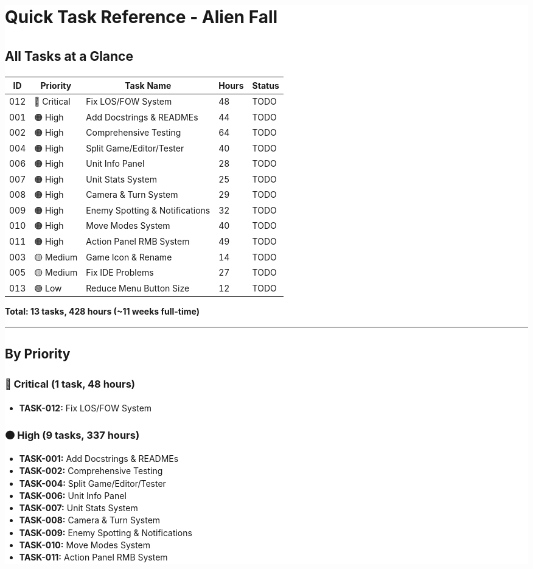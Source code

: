 # Quick Task Reference - Alien Fall

## All Tasks at a Glance

| ID | Priority | Task Name | Hours | Status |
|----|----------|-----------|-------|--------|
| 012 | 🔴 Critical | Fix LOS/FOW System | 48 | TODO |
| 001 | 🟠 High | Add Docstrings & READMEs | 44 | TODO |
| 002 | 🟠 High | Comprehensive Testing | 64 | TODO |
| 004 | 🟠 High | Split Game/Editor/Tester | 40 | TODO |
| 006 | 🟠 High | Unit Info Panel | 28 | TODO |
| 007 | 🟠 High | Unit Stats System | 25 | TODO |
| 008 | 🟠 High | Camera & Turn System | 29 | TODO |
| 009 | 🟠 High | Enemy Spotting & Notifications | 32 | TODO |
| 010 | 🟠 High | Move Modes System | 40 | TODO |
| 011 | 🟠 High | Action Panel RMB System | 49 | TODO |
| 003 | 🟡 Medium | Game Icon & Rename | 14 | TODO |
| 005 | 🟡 Medium | Fix IDE Problems | 27 | TODO |
| 013 | 🟢 Low | Reduce Menu Button Size | 12 | TODO |

**Total: 13 tasks, 428 hours (~11 weeks full-time)**

---

## By Priority

### 🔴 Critical (1 task, 48 hours)
- **TASK-012:** Fix LOS/FOW System

### 🟠 High (9 tasks, 337 hours)
- **TASK-001:** Add Docstrings & READMEs
- **TASK-002:** Comprehensive Testing
- **TASK-004:** Split Game/Editor/Tester
- **TASK-006:** Unit Info Panel
- **TASK-007:** Unit Stats System
- **TASK-008:** Camera & Turn System
- **TASK-009:** Enemy Spotting & Notifications
- **TASK-010:** Move Modes System
- **TASK-011:** Action Panel RMB System

